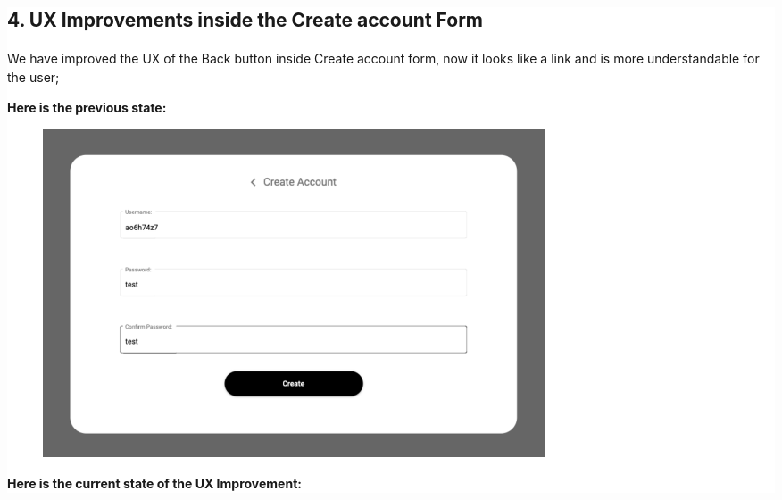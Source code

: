 ## 4. UX Improvements inside the Create account Form

We have improved the UX of the Back button inside Create account form, now it looks like a link and is more understandable for the user;

**Here is the previous state:**

<figure><img src="../../.gitbook/assets/image (271).png" alt="" width="563"><figcaption></figcaption></figure>

**Here is the current state of the UX Improvement:**
